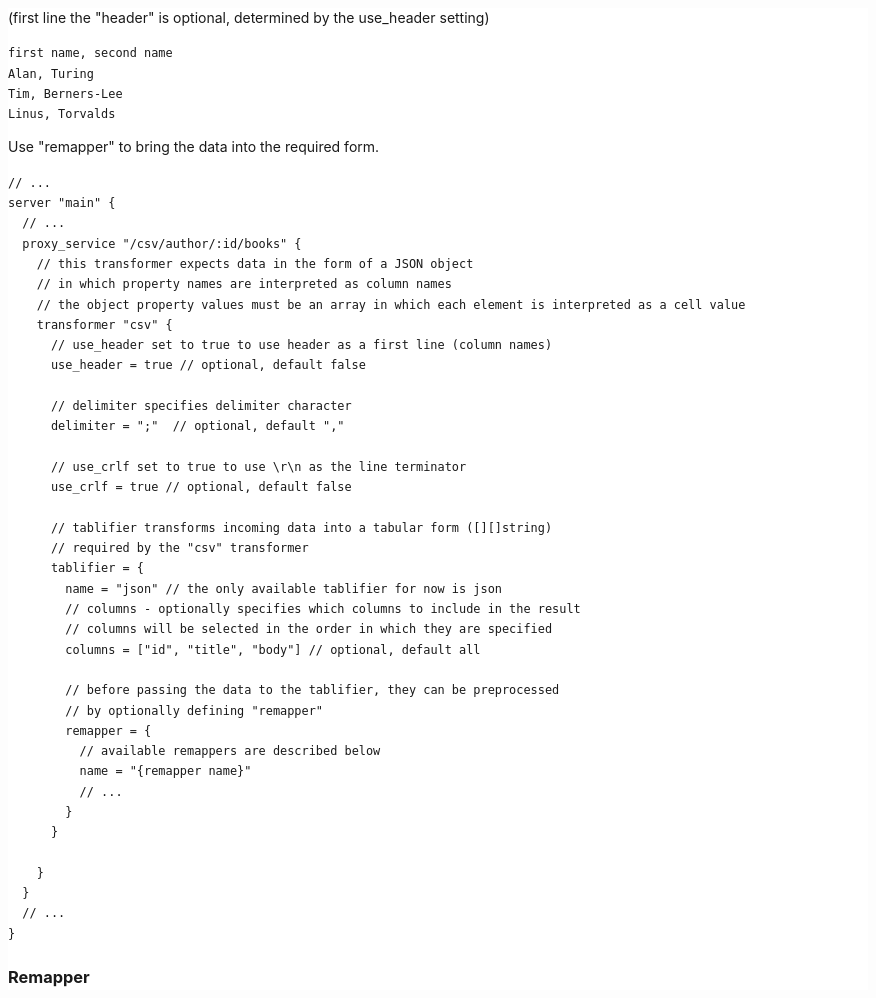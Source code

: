 (first line the "header" is optional, determined by the use_header setting)

```csv
first name, second name
Alan, Turing
Tim, Berners-Lee
Linus, Torvalds
```

Use "remapper" to bring the data into the required form.

```hcl
// ...
server "main" {
  // ...
  proxy_service "/csv/author/:id/books" {
    // this transformer expects data in the form of a JSON object 
    // in which property names are interpreted as column names
    // the object property values must be an array in which each element is interpreted as a cell value
    transformer "csv" {
      // use_header set to true to use header as a first line (column names)
      use_header = true // optional, default false

      // delimiter specifies delimiter character
      delimiter = ";"  // optional, default ","

      // use_crlf set to true to use \r\n as the line terminator
      use_crlf = true // optional, default false

      // tablifier transforms incoming data into a tabular form ([][]string)
      // required by the "csv" transformer
      tablifier = {
        name = "json" // the only available tablifier for now is json
        // columns - optionally specifies which columns to include in the result
        // columns will be selected in the order in which they are specified
        columns = ["id", "title", "body"] // optional, default all

        // before passing the data to the tablifier, they can be preprocessed
        // by optionally defining "remapper"
        remapper = {
          // available remappers are described below
          name = "{remapper name}"
          // ...
        }
      }

    }
  }
  // ...
}
```

### Remapper
